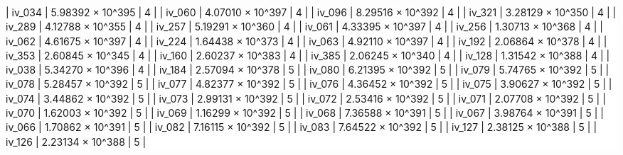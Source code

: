 | iv_034 | 5.98392 × 10^395 | 4 |
| iv_060 | 4.07010 × 10^397 | 4 |
| iv_096 | 8.29516 × 10^392 | 4 |
| iv_321 | 3.28129 × 10^350 | 4 |
| iv_289 | 4.12788 × 10^355 | 4 |
| iv_257 | 5.19291 × 10^360 | 4 |
| iv_061 | 4.33395 × 10^397 | 4 |
| iv_256 | 1.30713 × 10^368 | 4 |
| iv_062 | 4.61675 × 10^397 | 4 |
| iv_224 | 1.64438 × 10^373 | 4 |
| iv_063 | 4.92110 × 10^397 | 4 |
| iv_192 | 2.06864 × 10^378 | 4 |
| iv_353 | 2.60845 × 10^345 | 4 |
| iv_160 | 2.60237 × 10^383 | 4 |
| iv_385 | 2.06245 × 10^340 | 4 |
| iv_128 | 1.31542 × 10^388 | 4 |
| iv_038 | 5.34270 × 10^396 | 4 |
| iv_184 | 2.57094 × 10^378 | 5 |
| iv_080 | 6.21395 × 10^392 | 5 |
| iv_079 | 5.74765 × 10^392 | 5 |
| iv_078 | 5.28457 × 10^392 | 5 |
| iv_077 | 4.82377 × 10^392 | 5 |
| iv_076 | 4.36452 × 10^392 | 5 |
| iv_075 | 3.90627 × 10^392 | 5 |
| iv_074 | 3.44862 × 10^392 | 5 |
| iv_073 | 2.99131 × 10^392 | 5 |
| iv_072 | 2.53416 × 10^392 | 5 |
| iv_071 | 2.07708 × 10^392 | 5 |
| iv_070 | 1.62003 × 10^392 | 5 |
| iv_069 | 1.16299 × 10^392 | 5 |
| iv_068 | 7.36588 × 10^391 | 5 |
| iv_067 | 3.98764 × 10^391 | 5 |
| iv_066 | 1.70862 × 10^391 | 5 |
| iv_082 | 7.16115 × 10^392 | 5 |
| iv_083 | 7.64522 × 10^392 | 5 |
| iv_127 | 2.38125 × 10^388 | 5 |
| iv_126 | 2.23134 × 10^388 | 5 |